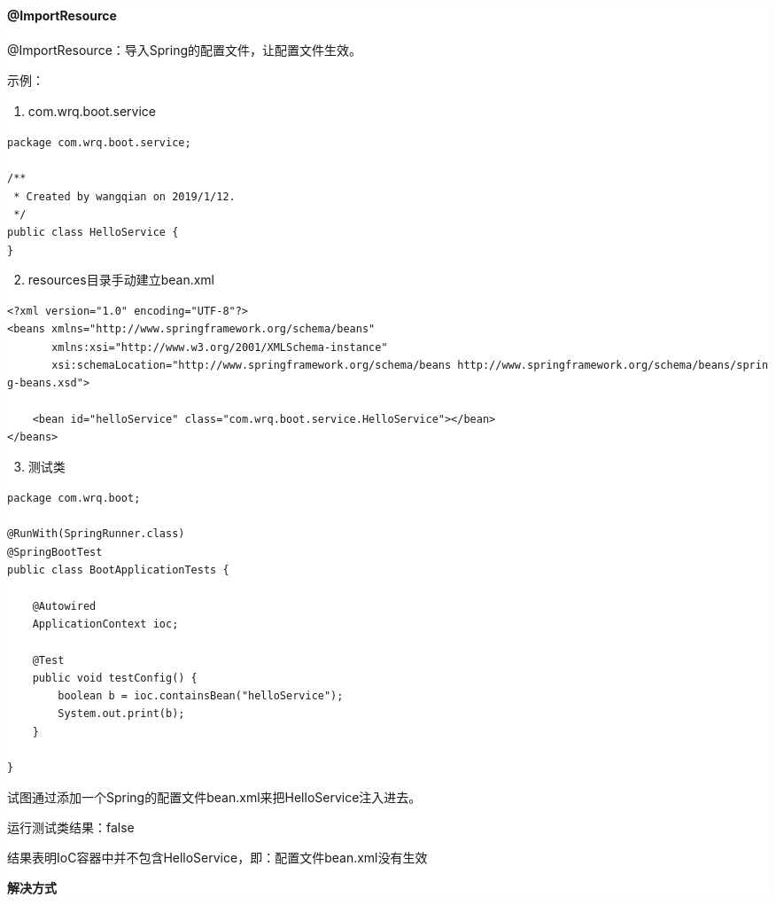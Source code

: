 #### @ImportResource
@ImportResource：导入Spring的配置文件，让配置文件生效。

示例：
1. com.wrq.boot.service

```
package com.wrq.boot.service;

/**
 * Created by wangqian on 2019/1/12.
 */
public class HelloService {
}

```
2. resources目录手动建立bean.xml

```
<?xml version="1.0" encoding="UTF-8"?>
<beans xmlns="http://www.springframework.org/schema/beans"
       xmlns:xsi="http://www.w3.org/2001/XMLSchema-instance"
       xsi:schemaLocation="http://www.springframework.org/schema/beans http://www.springframework.org/schema/beans/spring-beans.xsd">

    <bean id="helloService" class="com.wrq.boot.service.HelloService"></bean>
</beans>
```
3. 测试类

```
package com.wrq.boot;

@RunWith(SpringRunner.class)
@SpringBootTest
public class BootApplicationTests {

	@Autowired
	ApplicationContext ioc;

	@Test
	public void testConfig() {
		boolean b = ioc.containsBean("helloService");
		System.out.print(b);
	}

}
```
试图通过添加一个Spring的配置文件bean.xml来把HelloService注入进去。

运行测试类结果：false 

结果表明IoC容器中并不包含HelloService，即：配置文件bean.xml没有生效

**解决方式**
